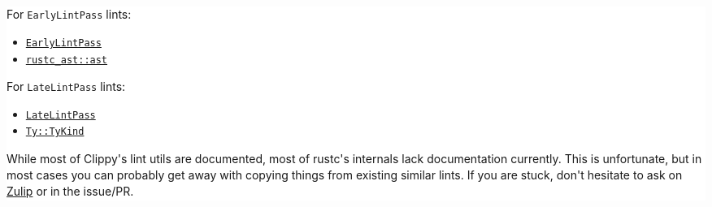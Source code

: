 For `EarlyLintPass` lints:

* [`EarlyLintPass`][early_lint_pass]
* [`rustc_ast::ast`][ast]

For `LateLintPass` lints:

* [`LateLintPass`][late_lint_pass]
* [`Ty::TyKind`][ty]

While most of Clippy's lint utils are documented, most of rustc's internals lack
documentation currently. This is unfortunate, but in most cases you can probably
get away with copying things from existing similar lints. If you are stuck,
don't hesitate to ask on [Zulip] or in the issue/PR.

[utils]: https://doc.rust-lang.org/nightly/nightly-rustc/clippy_utils/index.html
[`is_type_diagnostic_item`]: https://doc.rust-lang.org/nightly/nightly-rustc/clippy_utils/ty/fn.is_type_diagnostic_item.html
[`implements_trait`]: https://doc.rust-lang.org/nightly/nightly-rustc/clippy_utils/ty/fn.implements_trait.html
[`snippet`]: https://doc.rust-lang.org/nightly/nightly-rustc/clippy_utils/source/fn.snippet.html
[let-chains]: https://github.com/rust-lang/rust/pull/94927
[from_expansion]: https://doc.rust-lang.org/nightly/nightly-rustc/rustc_span/struct.Span.html#method.from_expansion
[in_external_macro]: https://doc.rust-lang.org/nightly/nightly-rustc/rustc_middle/lint/fn.in_external_macro.html
[span]: https://doc.rust-lang.org/nightly/nightly-rustc/rustc_span/struct.Span.html
[applicability]: https://doc.rust-lang.org/nightly/nightly-rustc/rustc_errors/enum.Applicability.html
[rustc-dev-guide]: https://rustc-dev-guide.rust-lang.org/
[nightly_docs]: https://doc.rust-lang.org/nightly/nightly-rustc/rustc_middle/
[ast]: https://doc.rust-lang.org/nightly/nightly-rustc/rustc_ast/ast/index.html
[ty]: https://doc.rust-lang.org/nightly/nightly-rustc/rustc_middle/ty/sty/index.html
[Zulip]: https://rust-lang.zulipchat.com/#narrow/stream/clippy


[rustfix]: https://github.com/rust-lang/rustfix
[declare_clippy_lint]: https://github.com/rust-lang/rust-clippy/blob/557f6848bd5b7183f55c1e1522a326e9e1df6030/clippy_lints/src/lib.rs#L60
[example_lint_page]: https://rust-lang.github.io/rust-clippy/master/index.html#redundant_closure
[lint_naming]: https://rust-lang.github.io/rfcs/0344-conventions-galore.html#lints
[category_level_mapping]: https://github.com/rust-lang/rust-clippy/blob/557f6848bd5b7183f55c1e1522a326e9e1df6030/clippy_lints/src/lib.rs#L110
[early_lint_pass]: https://doc.rust-lang.org/nightly/nightly-rustc/rustc_lint/trait.EarlyLintPass.html
[late_lint_pass]: https://doc.rust-lang.org/nightly/nightly-rustc/rustc_lint/trait.LateLintPass.html
[check_fn]: https://doc.rust-lang.org/nightly/nightly-rustc/rustc_lint/trait.EarlyLintPass.html#method.check_fn
[diagnostics]: https://github.com/rust-lang/rust-clippy/blob/master/clippy_utils/src/diagnostics.rs
[the rustc-dev-guide]: https://rustc-dev-guide.rust-lang.org/diagnostics.html
[fn_kind]: https://doc.rust-lang.org/nightly/nightly-rustc/rustc_ast/visit/enum.FnKind.html
[`FnKind::Fn`]: https://doc.rust-lang.org/nightly/nightly-rustc/rustc_ast/visit/enum.FnKind.html#variant.Fn
[ident]: https://doc.rust-lang.org/nightly/nightly-rustc/rustc_span/symbol/struct.Ident.html
[author_example]: https://play.rust-lang.org/?version=nightly&mode=debug&edition=2018&gist=9a12cb60e5c6ad4e3003ac6d5e63cf55
[_High-Level Intermediate Representation (HIR)_]: https://rustc-dev-guide.rust-lang.org/hir.html
[print_hir_example]: https://play.rust-lang.org/?version=nightly&mode=debug&edition=2021&gist=daf14db3a7f39ca467cd1b86c34b9afb
[lint_list]: https://rust-lang.github.io/rust-clippy/master/index.html
[Rustfmt]: https://github.com/rust-lang/rustfmt
[`dbg!`]: https://doc.rust-lang.org/std/macro.dbg.html